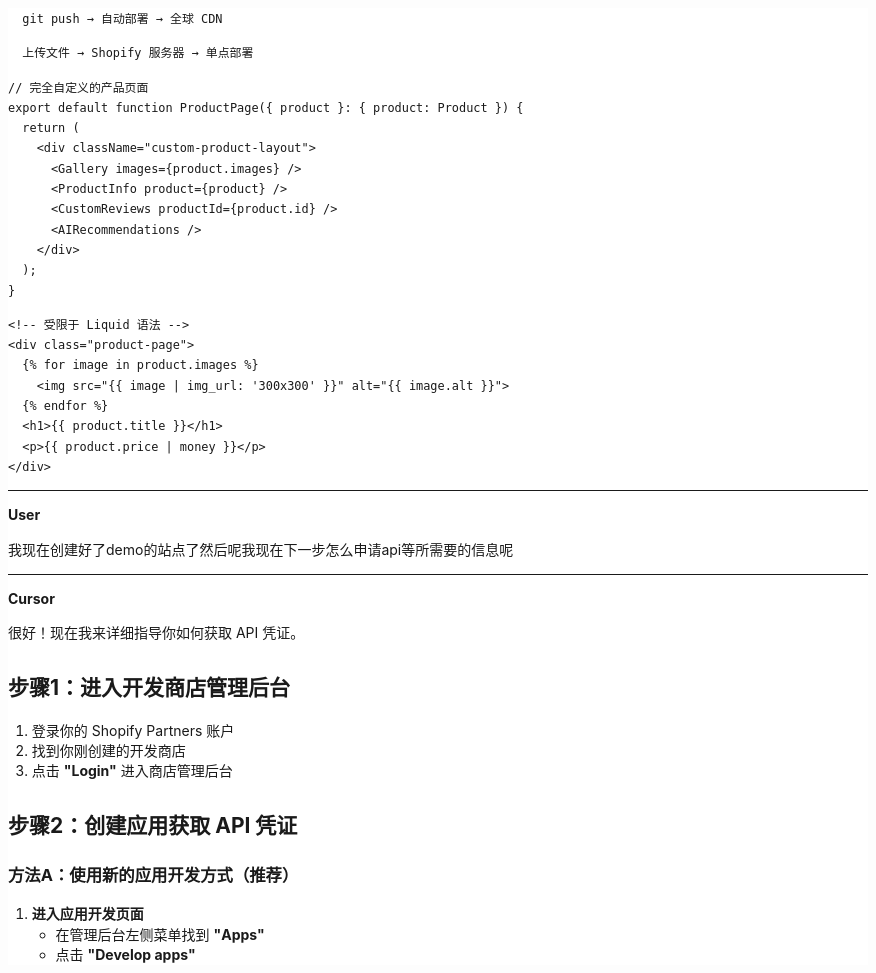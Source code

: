 ```shellscript
  git push → 自动部署 → 全球 CDN
```

```shellscript
  上传文件 → Shopify 服务器 → 单点部署
```

```typescriptreact
// 完全自定义的产品页面
export default function ProductPage({ product }: { product: Product }) {
  return (
    <div className="custom-product-layout">
      <Gallery images={product.images} />
      <ProductInfo product={product} />
      <CustomReviews productId={product.id} />
      <AIRecommendations />
    </div>
  );
}
```

```plaintext
<!-- 受限于 Liquid 语法 -->
<div class="product-page">
  {% for image in product.images %}
    <img src="{{ image | img_url: '300x300' }}" alt="{{ image.alt }}">
  {% endfor %}
  <h1>{{ product.title }}</h1>
  <p>{{ product.price | money }}</p>
</div>
```

---

**User**

我现在创建好了demo的站点了然后呢我现在下一步怎么申请api等所需要的信息呢

---

**Cursor**

很好！现在我来详细指导你如何获取 API 凭证。

## 步骤1：进入开发商店管理后台

1. 登录你的 Shopify Partners 账户
2. 找到你刚创建的开发商店
3. 点击 **"Login"** 进入商店管理后台

## 步骤2：创建应用获取 API 凭证

### 方法A：使用新的应用开发方式（推荐）

1. **进入应用开发页面**
   - 在管理后台左侧菜单找到 **"Apps"**
   - 点击 **"Develop apps"**
